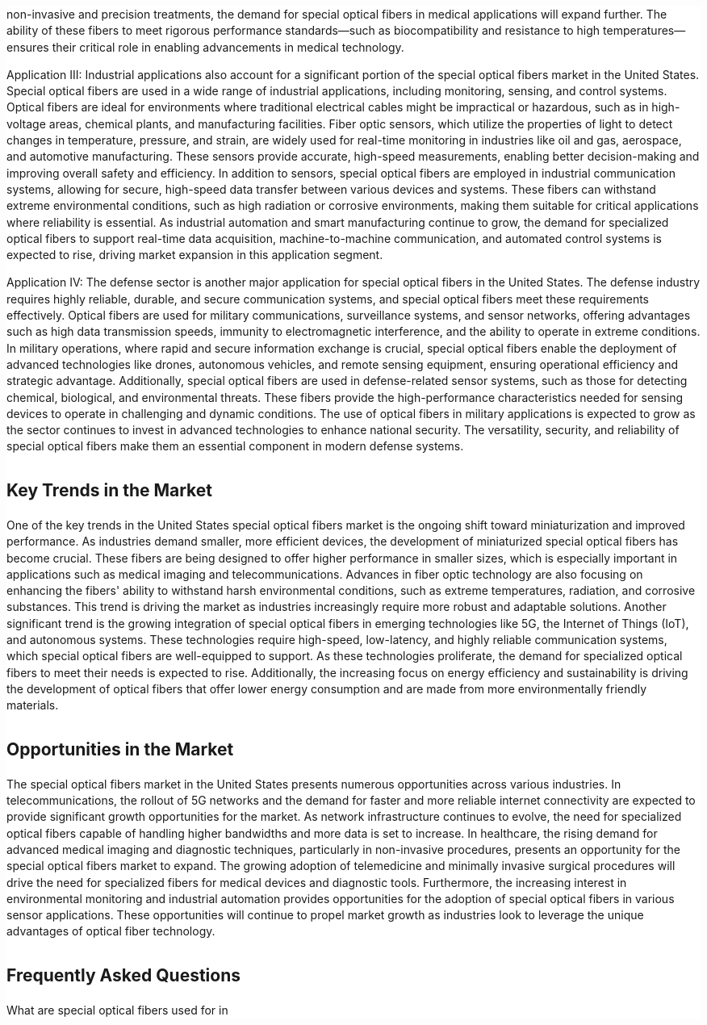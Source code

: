 non-invasive and precision treatments, the demand for special optical fibers in medical applications will expand further. The ability of these fibers to meet rigorous performance standards—such as biocompatibility and resistance to high temperatures—ensures their critical role in enabling advancements in medical technology.</p> <p>Application III: Industrial applications also account for a significant portion of the special optical fibers market in the United States. Special optical fibers are used in a wide range of industrial applications, including monitoring, sensing, and control systems. Optical fibers are ideal for environments where traditional electrical cables might be impractical or hazardous, such as in high-voltage areas, chemical plants, and manufacturing facilities. Fiber optic sensors, which utilize the properties of light to detect changes in temperature, pressure, and strain, are widely used for real-time monitoring in industries like oil and gas, aerospace, and automotive manufacturing. These sensors provide accurate, high-speed measurements, enabling better decision-making and improving overall safety and efficiency. In addition to sensors, special optical fibers are employed in industrial communication systems, allowing for secure, high-speed data transfer between various devices and systems. These fibers can withstand extreme environmental conditions, such as high radiation or corrosive environments, making them suitable for critical applications where reliability is essential. As industrial automation and smart manufacturing continue to grow, the demand for specialized optical fibers to support real-time data acquisition, machine-to-machine communication, and automated control systems is expected to rise, driving market expansion in this application segment.</p> <p>Application IV: The defense sector is another major application for special optical fibers in the United States. The defense industry requires highly reliable, durable, and secure communication systems, and special optical fibers meet these requirements effectively. Optical fibers are used for military communications, surveillance systems, and sensor networks, offering advantages such as high data transmission speeds, immunity to electromagnetic interference, and the ability to operate in extreme conditions. In military operations, where rapid and secure information exchange is crucial, special optical fibers enable the deployment of advanced technologies like drones, autonomous vehicles, and remote sensing equipment, ensuring operational efficiency and strategic advantage. Additionally, special optical fibers are used in defense-related sensor systems, such as those for detecting chemical, biological, and environmental threats. These fibers provide the high-performance characteristics needed for sensing devices to operate in challenging and dynamic conditions. The use of optical fibers in military applications is expected to grow as the sector continues to invest in advanced technologies to enhance national security. The versatility, security, and reliability of special optical fibers make them an essential component in modern defense systems.</p> <h2>Key Trends in the Market</h2> <p>One of the key trends in the United States special optical fibers market is the ongoing shift toward miniaturization and improved performance. As industries demand smaller, more efficient devices, the development of miniaturized special optical fibers has become crucial. These fibers are being designed to offer higher performance in smaller sizes, which is especially important in applications such as medical imaging and telecommunications. Advances in fiber optic technology are also focusing on enhancing the fibers' ability to withstand harsh environmental conditions, such as extreme temperatures, radiation, and corrosive substances. This trend is driving the market as industries increasingly require more robust and adaptable solutions. Another significant trend is the growing integration of special optical fibers in emerging technologies like 5G, the Internet of Things (IoT), and autonomous systems. These technologies require high-speed, low-latency, and highly reliable communication systems, which special optical fibers are well-equipped to support. As these technologies proliferate, the demand for specialized optical fibers to meet their needs is expected to rise. Additionally, the increasing focus on energy efficiency and sustainability is driving the development of optical fibers that offer lower energy consumption and are made from more environmentally friendly materials.</p> <h2>Opportunities in the Market</h2> <p>The special optical fibers market in the United States presents numerous opportunities across various industries. In telecommunications, the rollout of 5G networks and the demand for faster and more reliable internet connectivity are expected to provide significant growth opportunities for the market. As network infrastructure continues to evolve, the need for specialized optical fibers capable of handling higher bandwidths and more data is set to increase. In healthcare, the rising demand for advanced medical imaging and diagnostic techniques, particularly in non-invasive procedures, presents an opportunity for the special optical fibers market to expand. The growing adoption of telemedicine and minimally invasive surgical procedures will drive the need for specialized fibers for medical devices and diagnostic tools. Furthermore, the increasing interest in environmental monitoring and industrial automation provides opportunities for the adoption of special optical fibers in various sensor applications. These opportunities will continue to propel market growth as industries look to leverage the unique advantages of optical fiber technology.</p> <h2>Frequently Asked Questions</h2> <p>What are special optical fibers used for in